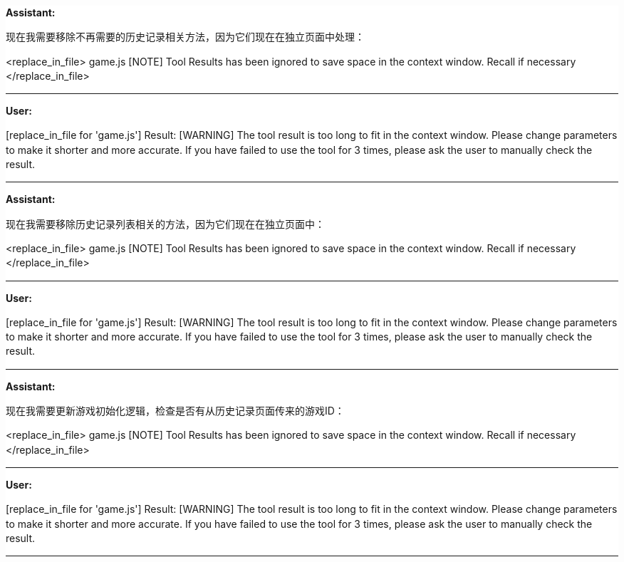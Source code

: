 **Assistant:**

现在我需要移除不再需要的历史记录相关方法，因为它们现在在独立页面中处理：

<replace_in_file>
<path>game.js</path>
<diff>[NOTE] Tool Results has been ignored to save space in the context window. Recall if necessary</diff>
</replace_in_file>

---

**User:**

[replace_in_file for 'game.js'] Result:
[WARNING] The tool result is too long to fit in the context window. Please change parameters to make it shorter and more accurate. If you have failed to use the tool for 3 times, please ask the user to manually check the result.

---

**Assistant:**

现在我需要移除历史记录列表相关的方法，因为它们现在在独立页面中：

<replace_in_file>
<path>game.js</path>
<diff>[NOTE] Tool Results has been ignored to save space in the context window. Recall if necessary</diff>
</replace_in_file>

---

**User:**

[replace_in_file for 'game.js'] Result:
[WARNING] The tool result is too long to fit in the context window. Please change parameters to make it shorter and more accurate. If you have failed to use the tool for 3 times, please ask the user to manually check the result.

---

**Assistant:**

现在我需要更新游戏初始化逻辑，检查是否有从历史记录页面传来的游戏ID：

<replace_in_file>
<path>game.js</path>
<diff>[NOTE] Tool Results has been ignored to save space in the context window. Recall if necessary</diff>
</replace_in_file>

---

**User:**

[replace_in_file for 'game.js'] Result:
[WARNING] The tool result is too long to fit in the context window. Please change parameters to make it shorter and more accurate. If you have failed to use the tool for 3 times, please ask the user to manually check the result.

---